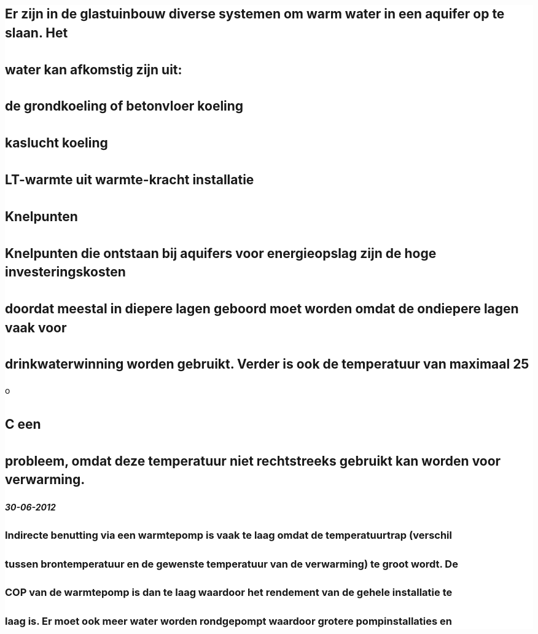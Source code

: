 ## Er zijn in de glastuinbouw diverse systemen om warm water in een aquifer op te slaan. Het 

## water kan afkomstig zijn uit: 

## de grondkoeling of betonvloer koeling 

## kaslucht koeling 

## LT-warmte uit warmte-kracht installatie 

## Knelpunten 

## Knelpunten die ontstaan bij aquifers voor energieopslag zijn de hoge investeringskosten 

## doordat meestal in diepere lagen geboord moet worden omdat de ondiepere lagen vaak voor 

## drinkwaterwinning worden gebruikt. Verder is ook de temperatuur van maximaal 25 

 o 

## C een 

## probleem, omdat deze temperatuur niet rechtstreeks gebruikt kan worden voor verwarming. 


##### 30-06-2012 

### Indirecte benutting via een warmtepomp is vaak te laag omdat de temperatuurtrap (verschil 

### tussen brontemperatuur en de gewenste temperatuur van de verwarming) te groot wordt. De 

### COP van de warmtepomp is dan te laag waardoor het rendement van de gehele installatie te 

### laag is. Er moet ook meer water worden rondgepompt waardoor grotere pompinstallaties en 
